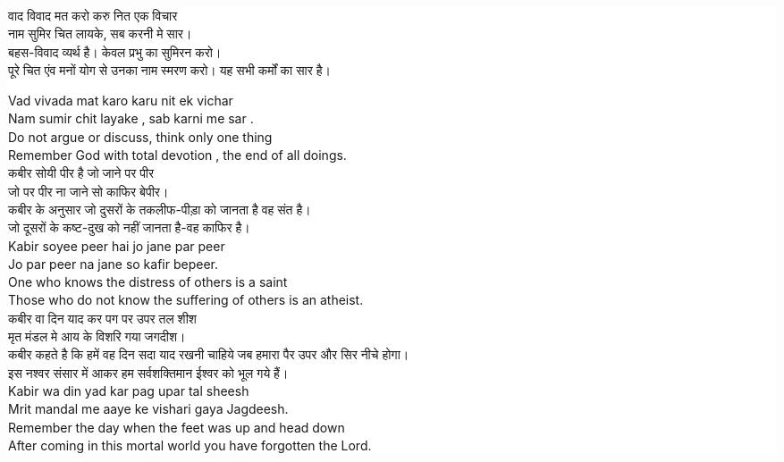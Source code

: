 <div class="doha notranslate">
  <div class="hindi original">
    वाद विवाद मत करो करु नित एक विचार<br /> नाम सुमिर चित लायके, सब करनी मे सार।
  </div>
  
  <div class="hindi">
    बहस-विवाद व्यर्थ है। केवल प्रभु का सुमिरन करो।<br /> पूरे चित एंव मनों योग से उनका नाम स्मरण करो। यह सभी कर्मों का सार है। </p>
  </div>
  
  <div class="eng original">
    Vad vivada mat karo karu nit ek vichar<br /> Nam sumir chit layake , sab karni me sar .
  </div>
  
  <div class="eng meaning">
    Do not argue or discuss, think only one thing<br /> Remember God with total devotion , the end of all doings.
  </div>
</div>

<div class="doha notranslate">
  <div class="hindi original">
    कबीर सोयी पीर है जो जाने पर पीर<br /> जो पर पीर ना जाने सो काफिर बेपीर।
  </div>
  
  <div class="hindi">
    कबीर के अनुसार जो दुसरों के तकलीफ-पीड़ा को जानता है वह संत है।<br /> जो दूसरों के कष्ट-दुख को नहीं जानता है-वह काफिर है।
  </div>
  
  <div class="eng original">
    Kabir soyee peer hai jo jane par peer<br /> Jo par peer na jane so kafir bepeer.
  </div>
  
  <div class="eng meaning">
    One who knows the distress of others is a saint<br /> Those who do not know the suffering of others is an atheist.
  </div>
</div>

<div class="doha notranslate">
  <div class="hindi original">
    कबीर वा दिन याद कर पग पर उपर तल शीश<br /> मृत मंडल मे आय के विशरि गया जगदीश।
  </div>
  
  <div class="hindi">
    कबीर कहते है कि हमें वह दिन सदा याद रखनी चाहिये जब हमारा पैर उपर और सिर नीचे होगा।<br /> इस नश्वर संसार में आकर हम सर्वशक्तिमान ईश्वर को भूल गये हैं।
  </div>
  
  <div class="eng original">
    Kabir wa din yad kar pag upar tal sheesh<br /> Mrit mandal me aaye ke vishari gaya Jagdeesh.
  </div>
  
  <div class="eng meaning">
    Remember the day when the feet was up and head down<br /> After coming in this mortal world you have forgotten the Lord.
  </div>
</div>
